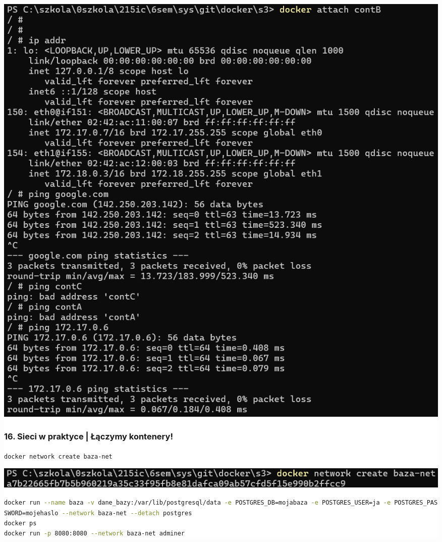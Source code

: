 ![f15s9](screeny/f15s9.png)
### 16. Sieci w praktyce | Łączymy kontenery!
```bash
docker network create baza-net
```
![f16s1](screeny/f16s1.png)
```bash
docker run --name baza -v dane_bazy:/var/lib/postgresql/data -e POSTGRES_DB=mojabaza -e POSTGRES_USER=ja -e POSTGRES_PASSWORD=mojehaslo --network baza-net --detach postgres
docker ps
docker run -p 8080:8080 --network baza-net adminer
```